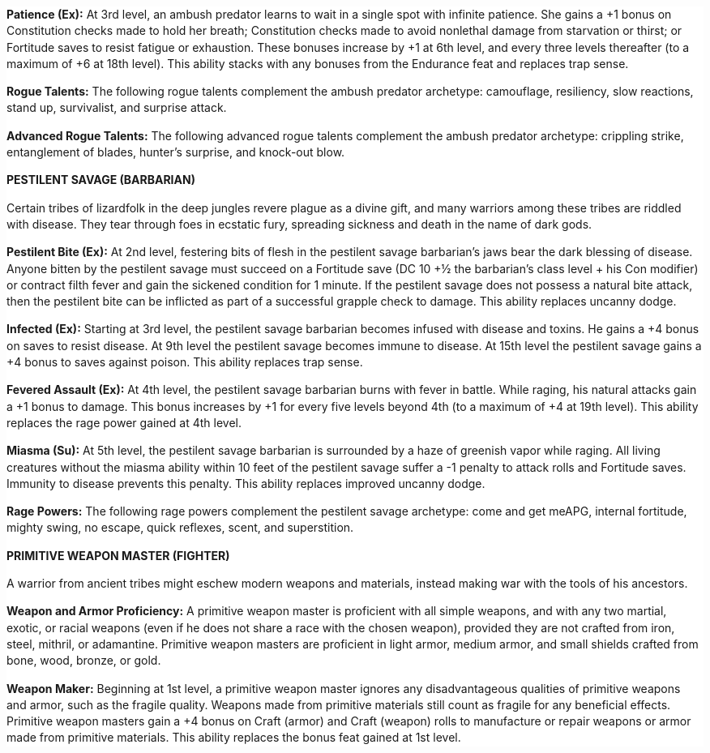 **Patience (Ex):** At 3rd level, an ambush predator learns to wait in a single spot with infinite patience. She gains a +1 bonus on Constitution checks made to hold her breath; Constitution checks made to avoid nonlethal damage from starvation or thirst; or Fortitude saves to resist fatigue or exhaustion. These bonuses increase by +1 at 6th level, and every three levels thereafter (to a maximum of +6 at 18th level). This ability stacks with any bonuses from the Endurance feat and replaces trap sense.

**Rogue Talents:** The following rogue talents complement the ambush predator archetype: camouflage, resiliency, slow reactions, stand up, survivalist, and surprise attack.

**Advanced Rogue Talents:** The following advanced rogue talents complement the ambush predator archetype: crippling strike, entanglement of blades, hunter’s surprise, and knock-out blow.

**PESTILENT SAVAGE (BARBARIAN)** 

Certain tribes of lizardfolk in the deep jungles revere plague as a divine gift, and many warriors among these tribes are riddled with disease. They tear through foes in ecstatic fury, spreading sickness and death in the name of dark gods.

**Pestilent Bite (Ex):** At 2nd level, festering bits of flesh in the pestilent savage barbarian’s jaws bear the dark blessing of disease. Anyone bitten by the pestilent savage must succeed on a Fortitude save (DC 10 +½ the barbarian’s class level + his Con modifier) or contract filth fever and gain the sickened condition for 1 minute. If the pestilent savage does not possess a natural bite attack, then the pestilent bite can be inflicted as part of a successful grapple check to damage. This ability replaces uncanny dodge.

**Infected (Ex):** Starting at 3rd level, the pestilent savage barbarian becomes infused with disease and toxins. He gains a +4 bonus on saves to resist disease. At 9th level the pestilent savage becomes immune to disease. At 15th level the pestilent savage gains a +4 bonus to saves against poison. This ability replaces trap sense.

**Fevered Assault (Ex):** At 4th level, the pestilent savage barbarian burns with fever in battle. While raging, his natural attacks gain a +1 bonus to damage. This bonus increases by +1 for every five levels beyond 4th (to a maximum of +4 at 19th level). This ability replaces the rage power gained at 4th level.

**Miasma (Su):** At 5th level, the pestilent savage barbarian is surrounded by a haze of greenish vapor while raging. All living creatures without the miasma ability within 10 feet of the pestilent savage suffer a -1 penalty to attack rolls and Fortitude saves. Immunity to disease prevents this penalty. This ability replaces improved uncanny dodge.

**Rage Powers:** The following rage powers complement the pestilent savage archetype: come and get meAPG, internal fortitude, mighty swing, no escape, quick reflexes, scent, and superstition.

**PRIMITIVE WEAPON MASTER (FIGHTER)**

A warrior from ancient tribes might eschew modern weapons and materials, instead making war with the tools of his ancestors.

**Weapon and Armor Proficiency:** A primitive weapon master is proficient with all simple weapons, and with any two martial, exotic, or racial weapons (even if he does not share a race with the chosen weapon), provided they are not crafted from iron, steel, mithril, or adamantine. Primitive weapon masters are proficient in light armor, medium armor, and small shields crafted from bone, wood, bronze, or gold.

**Weapon Maker:** Beginning at 1st level, a primitive weapon master ignores any disadvantageous qualities of primitive weapons and armor, such as the fragile quality. Weapons made from primitive materials still count as fragile for any beneficial effects. Primitive weapon masters gain a +4 bonus on Craft (armor) and Craft (weapon) rolls to manufacture or repair weapons or armor made from primitive materials. This ability replaces the bonus feat gained at 1st level.
